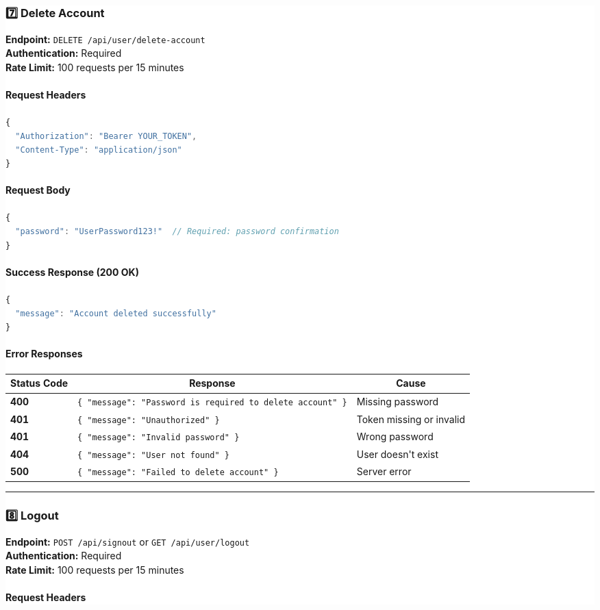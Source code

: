 
### 7️⃣ Delete Account

**Endpoint:** `DELETE /api/user/delete-account`  
**Authentication:** Required  
**Rate Limit:** 100 requests per 15 minutes

#### Request Headers

```javascript
{
  "Authorization": "Bearer YOUR_TOKEN",
  "Content-Type": "application/json"
}
```

#### Request Body

```javascript
{
  "password": "UserPassword123!"  // Required: password confirmation
}
```

#### Success Response (200 OK)

```javascript
{
  "message": "Account deleted successfully"
}
```

#### Error Responses

| Status Code | Response | Cause |
|------------|----------|-------|
| **400** | `{ "message": "Password is required to delete account" }` | Missing password |
| **401** | `{ "message": "Unauthorized" }` | Token missing or invalid |
| **401** | `{ "message": "Invalid password" }` | Wrong password |
| **404** | `{ "message": "User not found" }` | User doesn't exist |
| **500** | `{ "message": "Failed to delete account" }` | Server error |

---

### 8️⃣ Logout

**Endpoint:** `POST /api/signout` or `GET /api/user/logout`  
**Authentication:** Required  
**Rate Limit:** 100 requests per 15 minutes

#### Request Headers
